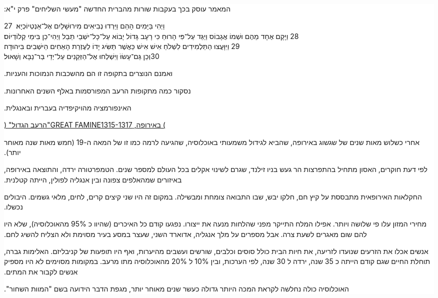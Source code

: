 <span dir="rtl">המאמר עוסק בכך בעקבות שורות מהברית החדשה "מעשי השליחים"
פרק י"א:</span>

<span dir="ltr"></span>

<span class="mark"><span dir="ltr">27
 </span></span><span dir="rtl">וַיְהִי בַּיָּמִים הָהֵם וַיֵּרְדוּ נְבִיאִים מִירוּשָׁלַיִם
אֶל־אַנְטְיוֹכְיָא׃  
28 וַיָּקָם אֶחָד מֵהֶם וּשְׁמוֹ אֲגָבוֹס וַיַּגֵּד עַל־פִּי הָרוּחַ כִּי רָעָב גָּדוֹל יָבוֹא עַל־כָּל־ישְׁבֵי
תֵבֵל וַיְהִי־כֵן בִּימֵי קְלוֹדְיוֹס׃  
29 וַיִּוָּעֲצוּ הַתַּלְמִידִים לִשְׁלֹחַ אִישׁ אִישׁ כַּאֲשֶׁר תַּשִּׂיג יָדוֹ לְעֶזְרַת הָאַחִים הַיּשְׁבִים
בִּיהוּדָה׃  
30וְכֵן גַּם־עָשׂוֹּ וַיִּשְׁלְחוּ אֶל־הַזְּקֵנִים עַל־יְדֵי בַּר־נַבָּא וְשָׁאוּל׃</span>

<span dir="ltr"></span>

<span dir="rtl">ואמנם הנוצרים בתקופה זו הם מהשכבות הנמוכות
והעניות.</span>

<span dir="ltr"></span>

<span dir="rtl">נסקור כמה מתקופות הרעב המפורסמות באלף השנים
האחרונות.</span>

<span dir="rtl">האינפורמציה מהויקיפדיה בעברית ובאנגלית.</span>

<span dir="ltr"></span>

<span dir="ltr"></span><u><span dir="rtl">"הרעב הגדול"
(</span><span dir="ltr">GREAT FAMINE</span><span dir="rtl">) באירופה,
1315-1317</span></u>

<span dir="rtl">אחרי כשלוש מאות שנים של שגשוג באירופה, שהביא לגידול
משמעותי באוכלוסיה, שהגיעה לרמה כמו זו של המאה ה-19 (חמש מאות שנה מאוחר
יותר).</span>

<span dir="rtl">לפי דעת חוקרים, האסון מתחיל בהתפרצות הר געש בניו זילנד,
שגרם לשינוי אקלים בכל העולם למספר שנים. הטמפרטורה ירדה, והתוצאה באירופה,
באיזורים שמהאלפים צפונה ובין אנגליה לפולין, הייתה קטלנית.</span>

<span dir="rtl">החקלאות האירופאית מתבססת על קיץ חם, חלקו יבש, שבו התבואה
צומחת ומבשילה. במקום זה היו שני קיצים קרים, לחים, מלאי גשמים. היבולים
נכשלו.</span>

<span dir="rtl">מחירי המזון עלו פי שלושה ויותר. אפילו המלח התייקר מפני
שהלחות מנעה את ייצורו. נפגעו קודם כל האיכרים (שהיוו כ 95% מהאוכלוסיה),
שלא היו להם שום מאגרים לשעת צרה. אבל מספרים על מלך אנגליה, אדוארד השני,
שעצר במסע בעיר מסוימת ולא הצליח להשיג לחם.</span>

<span dir="rtl">אנשים אכלו את הזרעים שנועדו לזריעה, את חיות הבית כולל
סוסים וכלבים, שורשים ועשבים מהיערות, ואף היו תופעות של קניבליזם. האלימות
גברה, תוחלת החיים שגם קודם הייתה כ 35 שנה, ירדה ל 30 שנה, לפי הערכות,
ובין 10% ל 20% מהאוכלוסיה מתו מרעב. במקומות מסוימים לא היו מספיק אנשים
לקבור את המתים.</span>

<span dir="rtl">האוכלוסיה כולה נחלשה לקראת המכה היותר גדולה כעשר שנים
מאוחר יותר, מגפת הדבר הידועה בשם "המוות השחור".</span>
